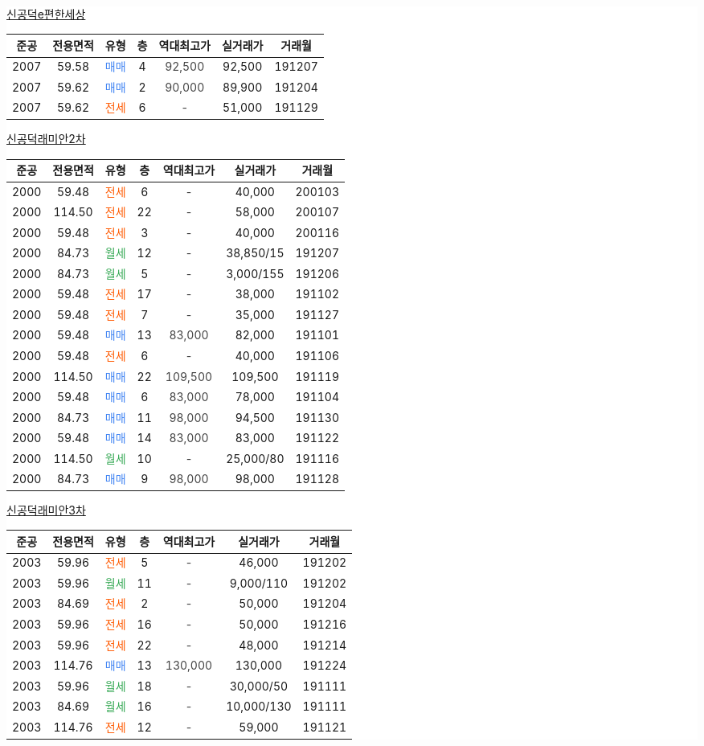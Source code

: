 
[신공덕e편한세상](https://search.naver.com/search.naver?query=%EC%84%9C%EC%9A%B8%ED%8A%B9%EB%B3%84%EC%8B%9C+%EB%A7%88%ED%8F%AC%EA%B5%AC+%EC%8B%A0%EA%B3%B5%EB%8D%95%EB%8F%99+%EC%8B%A0%EA%B3%B5%EB%8D%95e%ED%8E%B8%ED%95%9C%EC%84%B8%EC%83%81)

|준공|전용면적|유형|층|역대최고가|실거래가|거래월|
|:---:|:---:|:---:|:---:|:---:|:---:|:---:|
|2007|59.58|<span style="color:#4285f3">매매</span>|4|<span style="color:#444444">92,500</span>|92,500|191207|
|2007|59.62|<span style="color:#4285f3">매매</span>|2|<span style="color:#444444">90,000</span>|89,900|191204|
|2007|59.62|<span style="color:#ff5a00">전세</span>|6|<span style="color:#444444">-</span>|51,000|191129|

[신공덕래미안2차](https://search.naver.com/search.naver?query=%EC%84%9C%EC%9A%B8%ED%8A%B9%EB%B3%84%EC%8B%9C+%EB%A7%88%ED%8F%AC%EA%B5%AC+%EC%8B%A0%EA%B3%B5%EB%8D%95%EB%8F%99+%EC%8B%A0%EA%B3%B5%EB%8D%95%EB%9E%98%EB%AF%B8%EC%95%882%EC%B0%A8)

|준공|전용면적|유형|층|역대최고가|실거래가|거래월|
|:---:|:---:|:---:|:---:|:---:|:---:|:---:|
|2000|59.48|<span style="color:#ff5a00">전세</span>|6|<span style="color:#444444">-</span>|40,000|200103|
|2000|114.50|<span style="color:#ff5a00">전세</span>|22|<span style="color:#444444">-</span>|58,000|200107|
|2000|59.48|<span style="color:#ff5a00">전세</span>|3|<span style="color:#444444">-</span>|40,000|200116|
|2000|84.73|<span style="color:#34a853">월세</span>|12|<span style="color:#444444">-</span>|38,850/15|191207|
|2000|84.73|<span style="color:#34a853">월세</span>|5|<span style="color:#444444">-</span>|3,000/155|191206|
|2000|59.48|<span style="color:#ff5a00">전세</span>|17|<span style="color:#444444">-</span>|38,000|191102|
|2000|59.48|<span style="color:#ff5a00">전세</span>|7|<span style="color:#444444">-</span>|35,000|191127|
|2000|59.48|<span style="color:#4285f3">매매</span>|13|<span style="color:#444444">83,000</span>|82,000|191101|
|2000|59.48|<span style="color:#ff5a00">전세</span>|6|<span style="color:#444444">-</span>|40,000|191106|
|2000|114.50|<span style="color:#4285f3">매매</span>|22|<span style="color:#444444">109,500</span>|109,500|191119|
|2000|59.48|<span style="color:#4285f3">매매</span>|6|<span style="color:#444444">83,000</span>|78,000|191104|
|2000|84.73|<span style="color:#4285f3">매매</span>|11|<span style="color:#444444">98,000</span>|94,500|191130|
|2000|59.48|<span style="color:#4285f3">매매</span>|14|<span style="color:#444444">83,000</span>|83,000|191122|
|2000|114.50|<span style="color:#34a853">월세</span>|10|<span style="color:#444444">-</span>|25,000/80|191116|
|2000|84.73|<span style="color:#4285f3">매매</span>|9|<span style="color:#444444">98,000</span>|98,000|191128|

[신공덕래미안3차](https://search.naver.com/search.naver?query=%EC%84%9C%EC%9A%B8%ED%8A%B9%EB%B3%84%EC%8B%9C+%EB%A7%88%ED%8F%AC%EA%B5%AC+%EC%8B%A0%EA%B3%B5%EB%8D%95%EB%8F%99+%EC%8B%A0%EA%B3%B5%EB%8D%95%EB%9E%98%EB%AF%B8%EC%95%883%EC%B0%A8)

|준공|전용면적|유형|층|역대최고가|실거래가|거래월|
|:---:|:---:|:---:|:---:|:---:|:---:|:---:|
|2003|59.96|<span style="color:#ff5a00">전세</span>|5|<span style="color:#444444">-</span>|46,000|191202|
|2003|59.96|<span style="color:#34a853">월세</span>|11|<span style="color:#444444">-</span>|9,000/110|191202|
|2003|84.69|<span style="color:#ff5a00">전세</span>|2|<span style="color:#444444">-</span>|50,000|191204|
|2003|59.96|<span style="color:#ff5a00">전세</span>|16|<span style="color:#444444">-</span>|50,000|191216|
|2003|59.96|<span style="color:#ff5a00">전세</span>|22|<span style="color:#444444">-</span>|48,000|191214|
|2003|114.76|<span style="color:#4285f3">매매</span>|13|<span style="color:#444444">130,000</span>|130,000|191224|
|2003|59.96|<span style="color:#34a853">월세</span>|18|<span style="color:#444444">-</span>|30,000/50|191111|
|2003|84.69|<span style="color:#34a853">월세</span>|16|<span style="color:#444444">-</span>|10,000/130|191111|
|2003|114.76|<span style="color:#ff5a00">전세</span>|12|<span style="color:#444444">-</span>|59,000|191121|